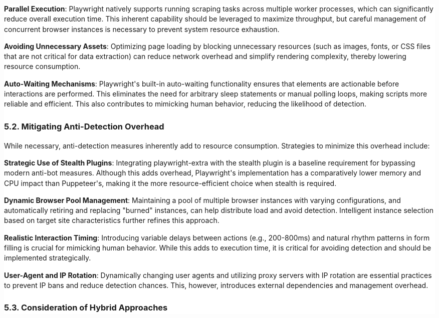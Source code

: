 **Parallel Execution**: Playwright natively supports running scraping tasks across multiple worker processes, which can
significantly reduce overall execution time. This inherent capability should be leveraged to maximize throughput, but
careful management of concurrent browser instances is necessary to prevent system resource exhaustion.

**Avoiding Unnecessary Assets**: Optimizing page loading by blocking unnecessary resources (such as images, fonts, or
CSS files that are not critical for data extraction) can reduce network overhead and simplify rendering complexity,
thereby lowering resource consumption.

**Auto-Waiting Mechanisms**: Playwright's built-in auto-waiting functionality ensures that elements are actionable
before interactions are performed. This eliminates the need for arbitrary sleep statements or manual polling loops,
making scripts more reliable and efficient. This also contributes to mimicking human behavior, reducing the likelihood
of detection.

### 5.2. Mitigating Anti-Detection Overhead

While necessary, anti-detection measures inherently add to resource consumption. Strategies to minimize this overhead
include:

**Strategic Use of Stealth Plugins**: Integrating playwright-extra with the stealth plugin is a baseline requirement for
bypassing modern anti-bot measures. Although this adds overhead, Playwright's implementation has a comparatively lower
memory and CPU impact than Puppeteer's, making it the more resource-efficient choice when stealth is required.

**Dynamic Browser Pool Management**: Maintaining a pool of multiple browser instances with varying configurations, and
automatically retiring and replacing "burned" instances, can help distribute load and avoid detection. Intelligent
instance selection based on target site characteristics further refines this approach.

**Realistic Interaction Timing**: Introducing variable delays between actions (e.g., 200-800ms) and natural rhythm
patterns in form filling is crucial for mimicking human behavior. While this adds to execution time, it is critical for
avoiding detection and should be implemented strategically.

**User-Agent and IP Rotation**: Dynamically changing user agents and utilizing proxy servers with IP rotation are
essential practices to prevent IP bans and reduce detection chances. This, however, introduces external dependencies and
management overhead.

### 5.3. Consideration of Hybrid Approaches
